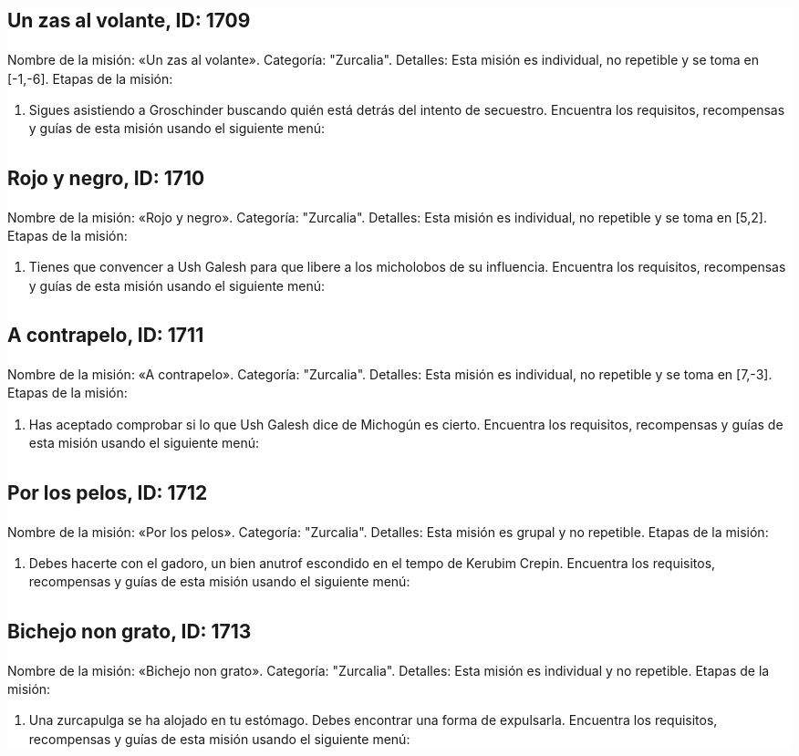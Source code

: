 ## Un zas al volante, ID: 1709
Nombre de la misión: «Un zas al volante».
Categoría: "Zurcalia".
Detalles: Esta misión es individual, no repetible y se toma en [-1,-6].
Etapas de la misión:
1. Sigues asistiendo a Groschinder buscando quién está detrás del intento de secuestro.
Encuentra los requisitos, recompensas y guías de esta misión usando el siguiente menú:
<component type={1709_QUEST_MENU}>

## Rojo y negro, ID: 1710
Nombre de la misión: «Rojo y negro».
Categoría: "Zurcalia".
Detalles: Esta misión es individual, no repetible y se toma en [5,2].
Etapas de la misión:
1. Tienes que convencer a Ush Galesh para que libere a los micholobos de su influencia.
Encuentra los requisitos, recompensas y guías de esta misión usando el siguiente menú:
<component type={1710_QUEST_MENU}>

## A contrapelo, ID: 1711
Nombre de la misión: «A contrapelo».
Categoría: "Zurcalia".
Detalles: Esta misión es individual, no repetible y se toma en [7,-3].
Etapas de la misión:
1. Has aceptado comprobar si lo que Ush Galesh dice de Michogún es cierto.
Encuentra los requisitos, recompensas y guías de esta misión usando el siguiente menú:
<component type={1711_QUEST_MENU}>

## Por los pelos, ID: 1712
Nombre de la misión: «Por los pelos».
Categoría: "Zurcalia".
Detalles: Esta misión es grupal y no repetible.
Etapas de la misión:
1. Debes hacerte con el gadoro, un bien anutrof escondido en el tempo de Kerubim Crepin.
Encuentra los requisitos, recompensas y guías de esta misión usando el siguiente menú:
<component type={1712_QUEST_MENU}>

## Bichejo non grato, ID: 1713
Nombre de la misión: «Bichejo non grato».
Categoría: "Zurcalia".
Detalles: Esta misión es individual y no repetible.
Etapas de la misión:
1. Una zurcapulga se ha alojado en tu estómago. Debes encontrar una forma de expulsarla.
Encuentra los requisitos, recompensas y guías de esta misión usando el siguiente menú:
<component type={1713_QUEST_MENU}>